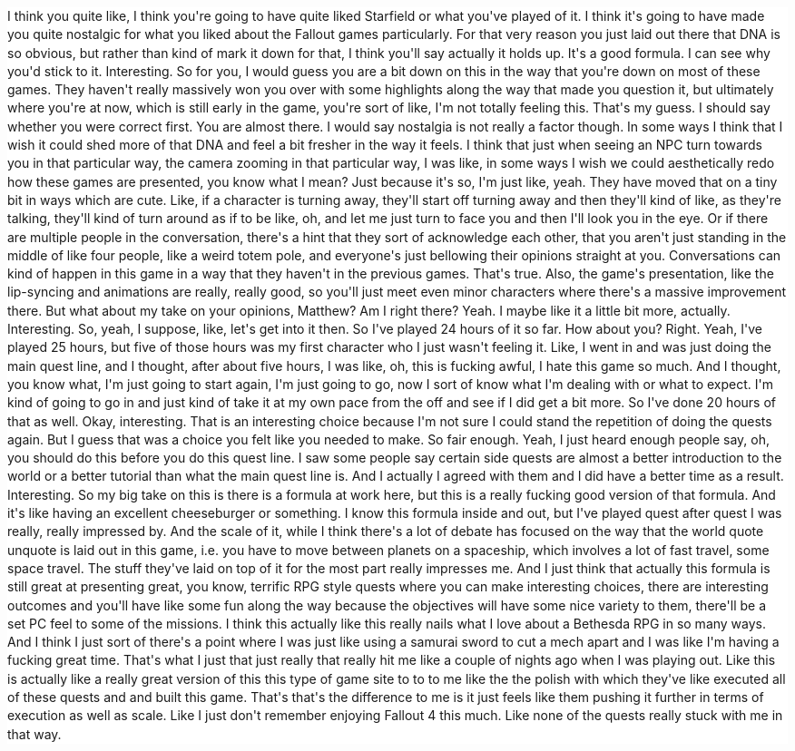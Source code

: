 I think you quite like, I think you're going to have quite liked Starfield or what you've played of it. I think it's going to have made you quite nostalgic for what you liked about the Fallout games particularly. For that very reason you just laid out there that DNA is so obvious, but rather than kind of mark it down for that, I think you'll say actually it holds up.
It's a good formula. I can see why you'd stick to it.
Interesting. So for you, I would guess you are a bit down on this in the way that you're down on most of these games. They haven't really massively won you over with some highlights along the way that made you question it, but ultimately where you're at now, which is still early in the game, you're sort of like, I'm not totally feeling this.
That's my guess. I should say whether you were correct first. You are almost there.
I would say nostalgia is not really a factor though. In some ways I think that I wish it could shed more of that DNA and feel a bit fresher in the way it feels. I think that just when seeing an NPC turn towards you in that particular way, the camera zooming in that particular way, I was like, in some ways I wish we could aesthetically redo how these games are presented, you know what I mean?
Just because it's so, I'm just like, yeah.
They have moved that on a tiny bit in ways which are cute. Like, if a character is turning away, they'll start off turning away and then they'll kind of like, as they're talking, they'll kind of turn around as if to be like, oh, and let me just turn to face you and then I'll look you in the eye. Or if there are multiple people in the conversation, there's a hint that they sort of acknowledge each other, that you aren't just standing in the middle of like four people, like a weird totem pole, and everyone's just bellowing their opinions straight at you.
Conversations can kind of happen in this game in a way that they haven't in the previous games.
That's true. Also, the game's presentation, like the lip-syncing and animations are really, really good, so you'll just meet even minor characters where there's a massive improvement there. But what about my take on your opinions, Matthew?
Am I right there? Yeah.
I maybe like it a little bit more, actually.
Interesting. So, yeah, I suppose, like, let's get into it then. So I've played 24 hours of it so far.
How about you?
Right. Yeah, I've played 25 hours, but five of those hours was my first character who I just wasn't feeling it. Like, I went in and was just doing the main quest line, and I thought, after about five hours, I was like, oh, this is fucking awful, I hate this game so much.
And I thought, you know what, I'm just going to start again, I'm just going to go, now I sort of know what I'm dealing with or what to expect. I'm kind of going to go in and just kind of take it at my own pace from the off and see if I did get a bit more. So I've done 20 hours of that as well.
Okay, interesting. That is an interesting choice because I'm not sure I could stand the repetition of doing the quests again. But I guess that was a choice you felt like you needed to make.
So fair enough.
Yeah, I just heard enough people say, oh, you should do this before you do this quest line. I saw some people say certain side quests are almost a better introduction to the world or a better tutorial than what the main quest line is. And I actually I agreed with them and I did have a better time as a result.
Interesting. So my big take on this is there is a formula at work here, but this is a really fucking good version of that formula. And it's like having an excellent cheeseburger or something.
I know this formula inside and out, but I've played quest after quest I was really, really impressed by. And the scale of it, while I think there's a lot of debate has focused on the way that the world quote unquote is laid out in this game, i.e. you have to move between planets on a spaceship, which involves a lot of fast travel, some space travel.
The stuff they've laid on top of it for the most part really impresses me. And I just think that actually this formula is still great at presenting great, you know, terrific RPG style quests where you can make interesting choices, there are interesting outcomes and you'll have like some fun along the way because the objectives will have some nice variety to them, there'll be a set PC feel to some of the missions. I think this actually like this really nails what I love about a Bethesda RPG in so many ways.
And I think I just sort of there's a point where I was just like using a samurai sword to cut a mech apart and I was like I'm having a fucking great time. That's what I just that just really that really hit me like a couple of nights ago when I was playing out. Like this is actually like a really great version of this this type of game site to to to me like the the polish with which they've like executed all of these quests and and built this game.
That's that's the difference to me is it just feels like them pushing it further in terms of execution as well as scale. Like I just don't remember enjoying Fallout 4 this much. Like none of the quests really stuck with me in that way.